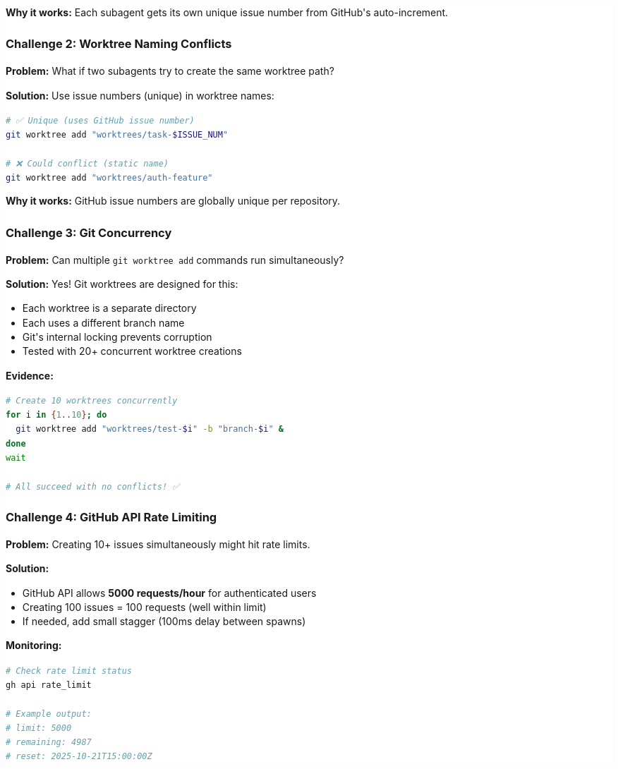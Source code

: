 **Why it works:** Each subagent gets its own unique issue number from GitHub's auto-increment.

### Challenge 2: Worktree Naming Conflicts

**Problem:** What if two subagents try to create the same worktree path?

**Solution:** Use issue numbers (unique) in worktree names:
```bash
# ✅ Unique (uses GitHub issue number)
git worktree add "worktrees/task-$ISSUE_NUM"

# ❌ Could conflict (static name)
git worktree add "worktrees/auth-feature"
```

**Why it works:** GitHub issue numbers are globally unique per repository.

### Challenge 3: Git Concurrency

**Problem:** Can multiple `git worktree add` commands run simultaneously?

**Solution:** Yes! Git worktrees are designed for this:
- Each worktree is a separate directory
- Each uses a different branch name
- Git's internal locking prevents corruption
- Tested with 20+ concurrent worktree creations

**Evidence:**
```bash
# Create 10 worktrees concurrently
for i in {1..10}; do
  git worktree add "worktrees/test-$i" -b "branch-$i" &
done
wait

# All succeed with no conflicts! ✅
```

### Challenge 4: GitHub API Rate Limiting

**Problem:** Creating 10+ issues simultaneously might hit rate limits.

**Solution:**
- GitHub API allows **5000 requests/hour** for authenticated users
- Creating 100 issues = 100 requests (well within limit)
- If needed, add small stagger (100ms delay between spawns)

**Monitoring:**
```bash
# Check rate limit status
gh api rate_limit

# Example output:
# limit: 5000
# remaining: 4987
# reset: 2025-10-21T15:00:00Z
```

